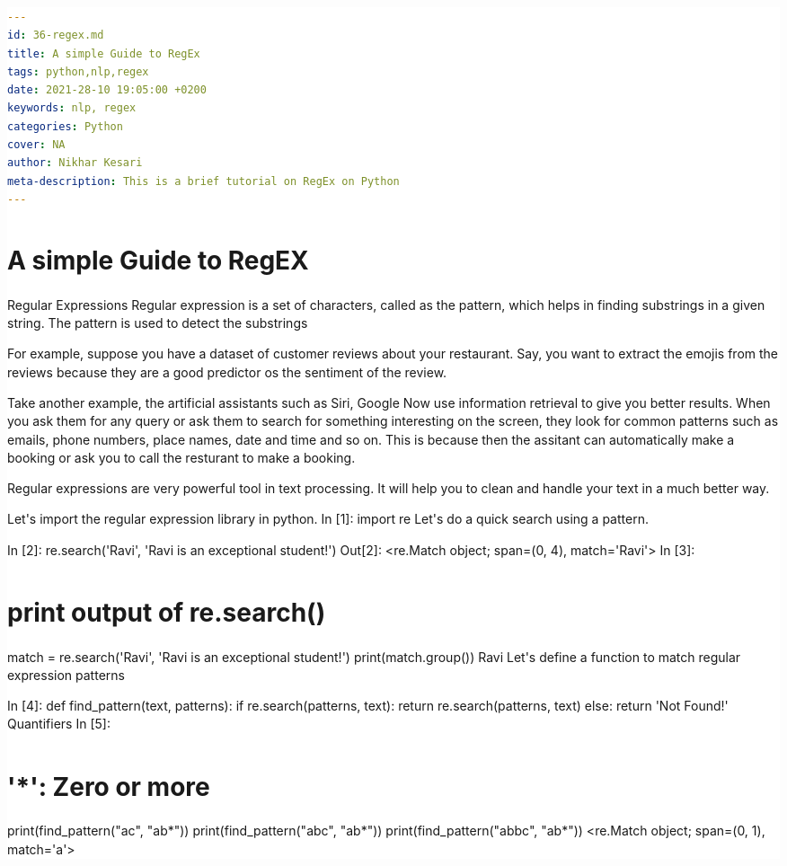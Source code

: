 ```yaml
---
id: 36-regex.md
title: A simple Guide to RegEx
tags: python,nlp,regex
date: 2021-28-10 19:05:00 +0200 
keywords: nlp, regex
categories: Python
cover: NA
author: Nikhar Kesari
meta-description: This is a brief tutorial on RegEx on Python
---
```


# A simple Guide to RegEX 
 
Regular Expressions
Regular expression is a set of characters, called as the pattern, which helps in finding substrings in a given string. The pattern is used to detect the substrings

For example, suppose you have a dataset of customer reviews about your restaurant. Say, you want to extract the emojis from the reviews because they are a good predictor os the sentiment of the review.

Take another example, the artificial assistants such as Siri, Google Now use information retrieval to give you better results. When you ask them for any query or ask them to search for something interesting on the screen, they look for common patterns such as emails, phone numbers, place names, date and time and so on. This is because then the assitant can automatically make a booking or ask you to call the resturant to make a booking.

Regular expressions are very powerful tool in text processing. It will help you to clean and handle your text in a much better way.

Let's import the regular expression library in python.
In [1]:
import re
Let's do a quick search using a pattern.

In [2]:
re.search('Ravi', 'Ravi is an exceptional student!')
Out[2]:
<re.Match object; span=(0, 4), match='Ravi'>
In [3]:
# print output of re.search()
match = re.search('Ravi', 'Ravi is an exceptional student!')
print(match.group())
Ravi
Let's define a function to match regular expression patterns

In [4]:
def find_pattern(text, patterns):
    if re.search(patterns, text):
        return re.search(patterns, text)
    else:
        return 'Not Found!'
Quantifiers
In [5]:
# '*': Zero or more 
print(find_pattern("ac", "ab*"))
print(find_pattern("abc", "ab*"))
print(find_pattern("abbc", "ab*"))
<re.Match object; span=(0, 1), match='a'>